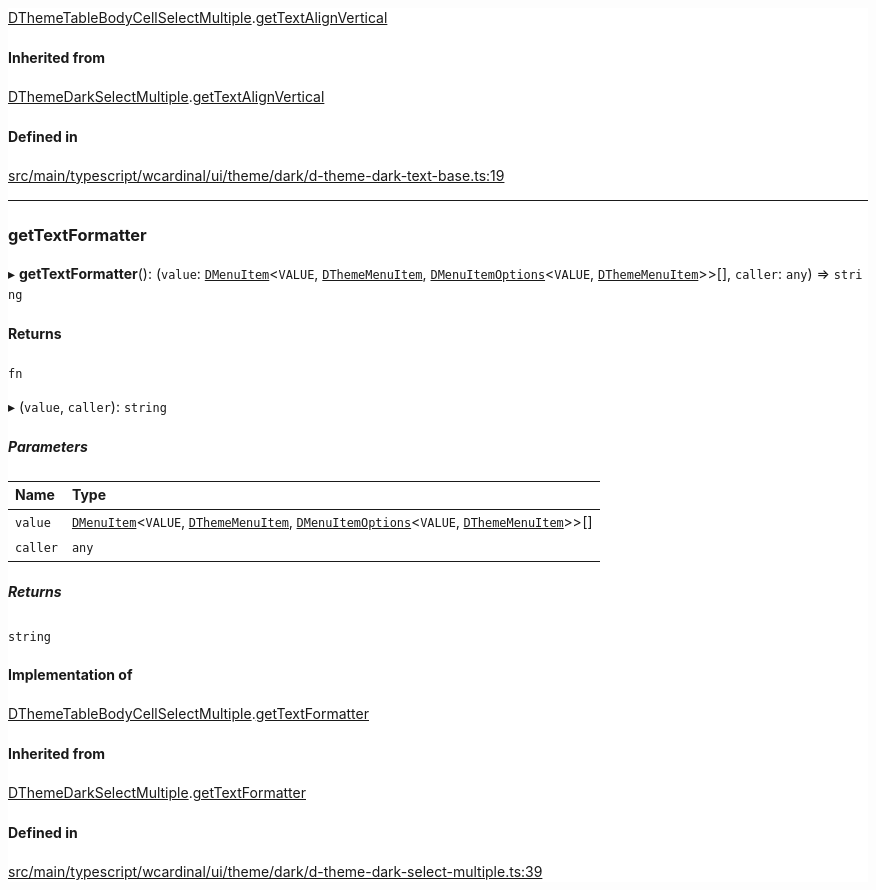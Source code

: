 [DThemeTableBodyCellSelectMultiple](../interfaces/DThemeTableBodyCellSelectMultiple.md).[getTextAlignVertical](../interfaces/DThemeTableBodyCellSelectMultiple.md#gettextalignvertical)

#### Inherited from

[DThemeDarkSelectMultiple](DThemeDarkSelectMultiple.md).[getTextAlignVertical](DThemeDarkSelectMultiple.md#gettextalignvertical)

#### Defined in

[src/main/typescript/wcardinal/ui/theme/dark/d-theme-dark-text-base.ts:19](https://github.com/winter-cardinal/winter-cardinal-ui/blob/v0.457.0/src/main/typescript/wcardinal/ui/theme/dark/d-theme-dark-text-base.ts#L19)

___

### getTextFormatter

▸ **getTextFormatter**(): (`value`: [`DMenuItem`](DMenuItem.md)\<`VALUE`, [`DThemeMenuItem`](../interfaces/DThemeMenuItem.md), [`DMenuItemOptions`](../interfaces/DMenuItemOptions.md)\<`VALUE`, [`DThemeMenuItem`](../interfaces/DThemeMenuItem.md)\>\>[], `caller`: `any`) => `string`

#### Returns

`fn`

▸ (`value`, `caller`): `string`

##### Parameters

| Name | Type |
| :------ | :------ |
| `value` | [`DMenuItem`](DMenuItem.md)\<`VALUE`, [`DThemeMenuItem`](../interfaces/DThemeMenuItem.md), [`DMenuItemOptions`](../interfaces/DMenuItemOptions.md)\<`VALUE`, [`DThemeMenuItem`](../interfaces/DThemeMenuItem.md)\>\>[] |
| `caller` | `any` |

##### Returns

`string`

#### Implementation of

[DThemeTableBodyCellSelectMultiple](../interfaces/DThemeTableBodyCellSelectMultiple.md).[getTextFormatter](../interfaces/DThemeTableBodyCellSelectMultiple.md#gettextformatter)

#### Inherited from

[DThemeDarkSelectMultiple](DThemeDarkSelectMultiple.md).[getTextFormatter](DThemeDarkSelectMultiple.md#gettextformatter)

#### Defined in

[src/main/typescript/wcardinal/ui/theme/dark/d-theme-dark-select-multiple.ts:39](https://github.com/winter-cardinal/winter-cardinal-ui/blob/v0.457.0/src/main/typescript/wcardinal/ui/theme/dark/d-theme-dark-select-multiple.ts#L39)
